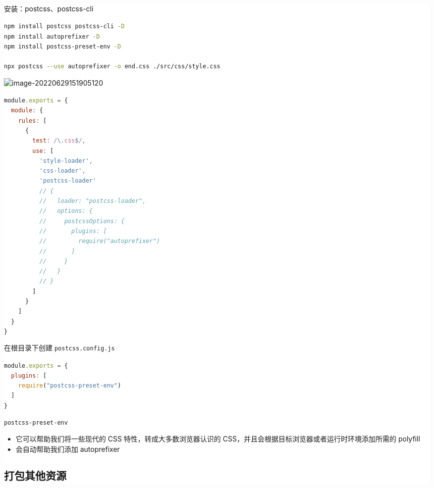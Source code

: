 安装：postcss、postcss-cli

```bash
npm install postcss postcss-cli -D
npm install autoprefixer -D
npm install postcss-preset-env -D

npx postcss --use autoprefixer -o end.css ./src/css/style.css
```

![image-20220629151905120](https://gitee.com/lilyn/pic/raw/master/lagoulearn-img/image-20220629151905120.png)

```js
module.exports = {
  module: {
    rules: [
      {
        test: /\.css$/,
        use: [
          'style-loader',
          'css-loader',
          'postcss-loader'
          // {
          //   loader: "postcss-loader",
          //   options: {
          //     postcssOptions: {
          //       plugins: [
          //         require("autoprefixer")
          //       ]
          //     }
          //   }
          // }
        ]
      }
    ]
  }
}
```

在根目录下创建 `postcss.config.js`

```js
module.exports = {
  plugins: [
    require("postcss-preset-env")
  ]
}
```

`postcss-preset-env`

- 它可以帮助我们将一些现代的 CSS 特性，转成大多数浏览器认识的 CSS，并且会根据目标浏览器或者运行时环境添加所需的 polyfill
- 会自动帮助我们添加 autoprefixer

## 打包其他资源
